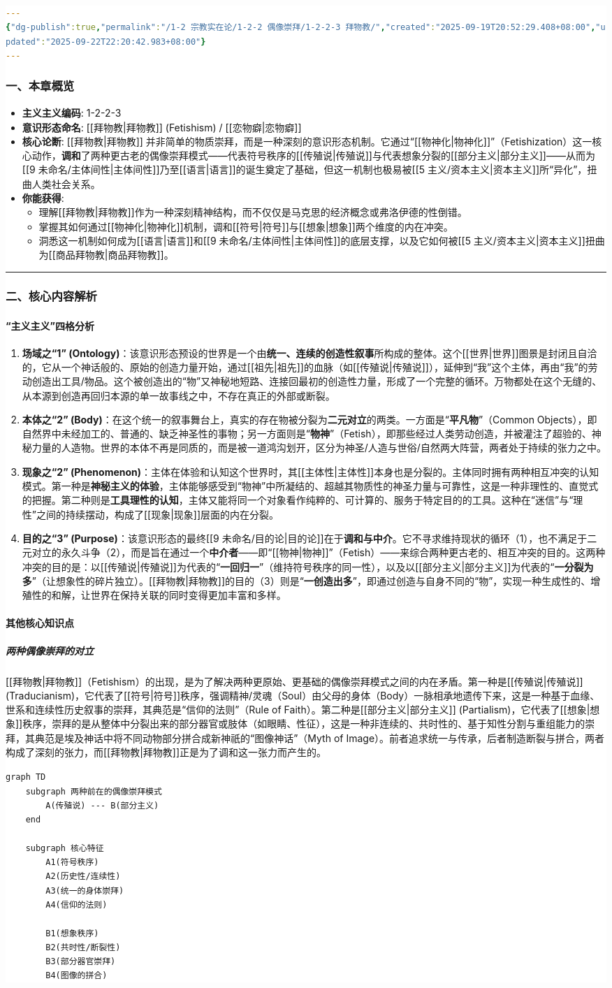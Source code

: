 ```yaml
---
{"dg-publish":true,"permalink":"/1-2 宗教实在论/1-2-2 偶像崇拜/1-2-2-3 拜物教/","created":"2025-09-19T20:52:29.408+08:00","updated":"2025-09-22T22:20:42.983+08:00"}
---
```



### **一、本章概览**
- **主义主义编码**: 1-2-2-3
- **意识形态命名**: [[拜物教\|拜物教]] (Fetishism) / [[恋物癖\|恋物癖]]
- **核心论断**: [[拜物教\|拜物教]] 并非简单的物质崇拜，而是一种深刻的意识形态机制。它通过“[[物神化\|物神化]]”（Fetishization）这一核心动作，**调和**了两种更古老的偶像崇拜模式——代表符号秩序的[[传殖说\|传殖说]]与代表想象分裂的[[部分主义\|部分主义]]——从而为[[9 未命名/主体间性\|主体间性]]乃至[[语言\|语言]]的诞生奠定了基础，但这一机制也极易被[[5 主义/资本主义\|资本主义]]所“异化”，扭曲人类社会关系。
- **你能获得**:
    - 理解[[拜物教\|拜物教]]作为一种深刻精神结构，而不仅仅是马克思的经济概念或弗洛伊德的性倒错。
    - 掌握其如何通过[[物神化\|物神化]]机制，调和[[符号\|符号]]与[[想象\|想象]]两个维度的内在冲突。
    - 洞悉这一机制如何成为[[语言\|语言]]和[[9 未命名/主体间性\|主体间性]]的底层支撑，以及它如何被[[5 主义/资本主义\|资本主义]]扭曲为[[商品拜物教\|商品拜物教]]。

---
### **二、核心内容解析**

#### **“主义主义”四格分析**

1.  **场域之“1” (Ontology)**：该意识形态预设的世界是一个由**统一、连续的创造性叙事**所构成的整体。这个[[世界\|世界]]图景是封闭且自洽的，它从一个神话般的、原始的创造力量开始，通过[[祖先\|祖先]]的血脉（如[[传殖说\|传殖说]]），延伸到“我”这个主体，再由“我”的劳动创造出工具/物品。这个被创造出的“物”又神秘地短路、连接回最初的创造性力量，形成了一个完整的循环。万物都处在这个无缝的、从本源到创造再回归本源的单一故事线之中，不存在真正的外部或断裂。

2.  **本体之“2” (Body)**：在这个统一的叙事舞台上，真实的存在物被分裂为**二元对立**的两类。一方面是“**平凡物**”（Common Objects），即自然界中未经加工的、普通的、缺乏神圣性的事物；另一方面则是“**物神**”（Fetish），即那些经过人类劳动创造，并被灌注了超验的、神秘力量的人造物。世界的本体不再是同质的，而是被一道鸿沟划开，区分为神圣/人造与世俗/自然两大阵营，两者处于持续的张力之中。

3.  **现象之“2” (Phenomenon)**：主体在体验和认知这个世界时，其[[主体性\|主体性]]本身也是分裂的。主体同时拥有两种相互冲突的认知模式。第一种是**神秘主义的体验**，主体能够感受到“物神”中所凝结的、超越其物质性的神圣力量与可靠性，这是一种非理性的、直觉式的把握。第二种则是**工具理性的认知**，主体又能将同一个对象看作纯粹的、可计算的、服务于特定目的的工具。这种在“迷信”与“理性”之间的持续摆动，构成了[[现象\|现象]]层面的内在分裂。

4.  **目的之“3” (Purpose)**：该意识形态的最终[[9 未命名/目的论\|目的论]]在于**调和与中介**。它不寻求维持现状的循环（1），也不满足于二元对立的永久斗争（2），而是旨在通过一个**中介者**——即“[[物神\|物神]]”（Fetish）——来综合两种更古老的、相互冲突的目的。这两种冲突的目的是：以[[传殖说\|传殖说]]为代表的“**一回归一**”（维持符号秩序的同一性），以及以[[部分主义\|部分主义]]为代表的“**一分裂为多**”（让想象性的碎片独立）。[[拜物教\|拜物教]]的目的（3）则是“**一创造出多**”，即通过创造与自身不同的“物”，实现一种生成性的、增殖性的和解，让世界在保持关联的同时变得更加丰富和多样。

#### **其他核心知识点**

##### 两种偶像崇拜的对立
[[拜物教\|拜物教]]（Fetishism）的出现，是为了解决两种更原始、更基础的偶像崇拜模式之间的内在矛盾。第一种是[[传殖说\|传殖说]] (Traducianism)，它代表了[[符号\|符号]]秩序，强调精神/灵魂（Soul）由父母的身体（Body）一脉相承地遗传下来，这是一种基于血缘、世系和连续性历史叙事的崇拜，其典范是“信仰的法则”（Rule of Faith）。第二种是[[部分主义\|部分主义]] (Partialism)，它代表了[[想象\|想象]]秩序，崇拜的是从整体中分裂出来的部分器官或肢体（如眼睛、性征），这是一种非连续的、共时性的、基于知性分割与重组能力的崇拜，其典范是埃及神话中将不同动物部分拼合成新神祇的“图像神话”（Myth of Image）。前者追求统一与传承，后者制造断裂与拼合，两者构成了深刻的张力，而[[拜物教\|拜物教]]正是为了调和这一张力而产生的。

```mermaid
graph TD
    subgraph 两种前在的偶像崇拜模式
        A(传殖说) --- B(部分主义)
    end

    subgraph 核心特征
        A1(符号秩序)
        A2(历史性/连续性)
        A3(统一的身体崇拜)
        A4(信仰的法则)
        
        B1(想象秩序)
        B2(共时性/断裂性)
        B3(部分器官崇拜)
        B4(图像的拼合)
```